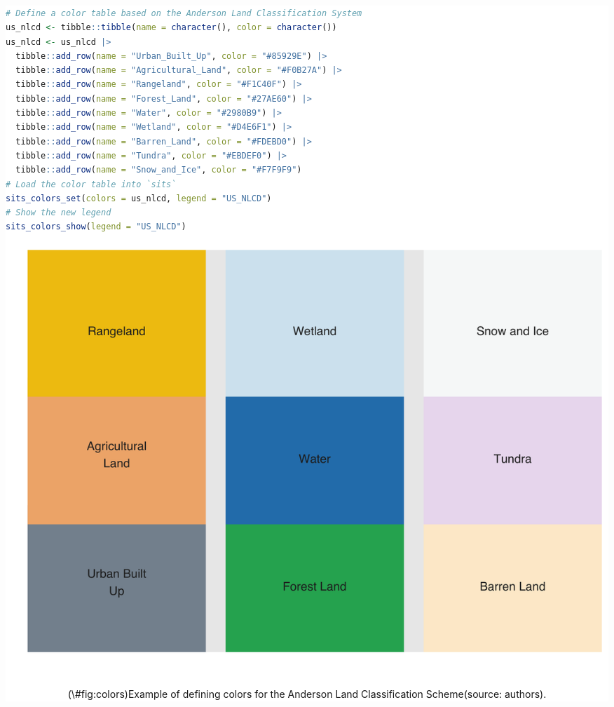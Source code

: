 ``` r
# Define a color table based on the Anderson Land Classification System
us_nlcd <- tibble::tibble(name = character(), color = character())
us_nlcd <- us_nlcd |>
  tibble::add_row(name = "Urban_Built_Up", color = "#85929E") |>
  tibble::add_row(name = "Agricultural_Land", color = "#F0B27A") |>
  tibble::add_row(name = "Rangeland", color = "#F1C40F") |>
  tibble::add_row(name = "Forest_Land", color = "#27AE60") |>
  tibble::add_row(name = "Water", color = "#2980B9") |>
  tibble::add_row(name = "Wetland", color = "#D4E6F1") |>
  tibble::add_row(name = "Barren_Land", color = "#FDEBD0") |>
  tibble::add_row(name = "Tundra", color = "#EBDEF0") |>
  tibble::add_row(name = "Snow_and_Ice", color = "#F7F9F9")
# Load the color table into `sits`
sits_colors_set(colors = us_nlcd, legend = "US_NLCD")
# Show the new legend
sits_colors_show(legend = "US_NLCD")
```

<div class="figure" style="text-align: center">
<img src="15-visualisation_files/figure-html/colors-1.png" alt="Example of defining colors for the Anderson Land Classification Scheme(source: authors)." width="100%" height="80%" />
<p class="caption">(\#fig:colors)Example of defining colors for the Anderson Land Classification Scheme(source: authors).</p>
</div>
